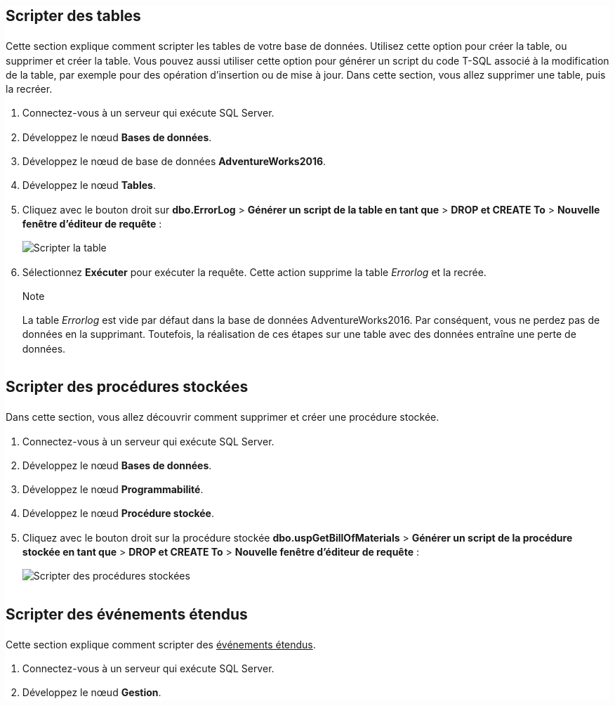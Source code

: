 ## <a name="script-tables"></a>Scripter des tables

Cette section explique comment scripter les tables de votre base de données. Utilisez cette option pour créer la table, ou supprimer et créer la table. Vous pouvez aussi utiliser cette option pour générer un script du code T-SQL associé à la modification de la table, par exemple pour des opération d’insertion ou de mise à jour. Dans cette section, vous allez supprimer une table, puis la recréer. 

1. Connectez-vous à un serveur qui exécute SQL Server.

2. Développez le nœud **Bases de données**.

3. Développez le nœud de base de données **AdventureWorks2016**. 

4. Développez le nœud **Tables**.

5. Cliquez avec le bouton droit sur **dbo.ErrorLog** > **Générer un script de la table en tant que** > **DROP et CREATE To** > **Nouvelle fenêtre d’éditeur de requête** :

    ![Scripter la table](media/scripting-ssms/scripttable.png)

6. Sélectionnez **Exécuter** pour exécuter la requête. Cette action supprime la table *Errorlog* et la recrée. 

    >[!NOTE]
    > La table *Errorlog* est vide par défaut dans la base de données AdventureWorks2016. Par conséquent, vous ne perdez pas de données en la supprimant. Toutefois, la réalisation de ces étapes sur une table avec des données entraîne une perte de données.

## <a name="script-stored-procedures"></a>Scripter des procédures stockées

Dans cette section, vous allez découvrir comment supprimer et créer une procédure stockée.  

1. Connectez-vous à un serveur qui exécute SQL Server.

2. Développez le nœud **Bases de données**.

3. Développez le nœud **Programmabilité**. 

4. Développez le nœud **Procédure stockée**.

5. Cliquez avec le bouton droit sur la procédure stockée **dbo.uspGetBillOfMaterials** > **Générer un script de la procédure stockée en tant que** > **DROP et CREATE To** > **Nouvelle fenêtre d’éditeur de requête** :

    ![Scripter des procédures stockées](media/scripting-ssms/scriptstoredprocedure.PNG)

## <a name="script-extended-events"></a>Scripter des événements étendus

Cette section explique comment scripter des [événements étendus](https://docs.microsoft.com/sql/relational-databases/extended-events/extended-events).

1. Connectez-vous à un serveur qui exécute SQL Server.

2. Développez le nœud **Gestion**.
